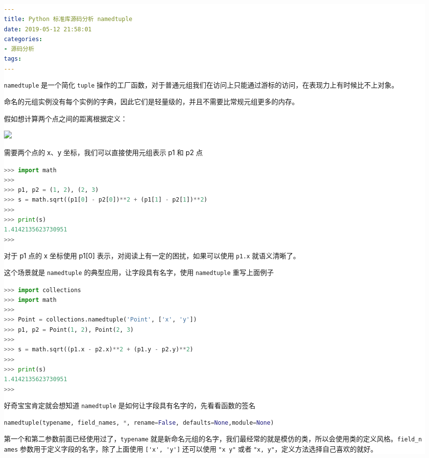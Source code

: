 ```yaml
---
title: Python 标准库源码分析 namedtuple
date: 2019-05-12 21:58:01
categories: 
- 源码分析
tags:
---
```


`namedtuple` 是一个简化 `tuple` 操作的工厂函数，对于普通元组我们在访问上只能通过游标的访问，在表现力上有时候比不上对象。

命名的元组实例没有每个实例的字典，因此它们是轻量级的，并且不需要比常规元组更多的内存。

假如想计算两个点之间的距离根据定义：


![](https://static.zhengxiaowai.cc/2019-05-12-135932.png)

需要两个点的 x、y 坐标，我们可以直接使用元组表示 p1 和 p2 点

```python
>>> import math
>>> 
>>> p1, p2 = (1, 2), (2, 3)
>>> s = math.sqrt((p1[0] - p2[0])**2 + (p1[1] - p2[1])**2)
>>> 
>>> print(s)
1.4142135623730951
>>>
```

对于 p1 点的 x 坐标使用 p1[0] 表示，对阅读上有一定的困扰，如果可以使用 `p1.x` 就语义清晰了。

这个场景就是 `namedtuple` 的典型应用，让字段具有名字，使用 `namedtuple` 重写上面例子

```python
>>> import collections
>>> import math
>>> 
>>> Point = collections.namedtuple('Point', ['x', 'y'])
>>> p1, p2 = Point(1, 2), Point(2, 3)
>>> 
>>> s = math.sqrt((p1.x - p2.x)**2 + (p1.y - p2.y)**2)
>>> 
>>> print(s)
1.4142135623730951
>>>
```

好奇宝宝肯定就会想知道 `namedtuple` 是如何让字段具有名字的，先看看函数的签名

```python
namedtuple(typename, field_names, *, rename=False, defaults=None,module=None)
```

第一个和第二参数前面已经使用过了，`typename` 就是新命名元组的名字，我们最经常的就是模仿的类，所以会使用类的定义风格。`field_names` 参数用于定义字段的名字，除了上面使用 `['x', 'y']` 还可以使用 `"x y"` 或者 `"x, y"`，定义方法选择自己喜欢的就好。
